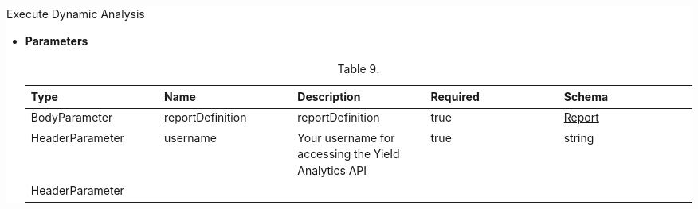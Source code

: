   Execute Dynamic Analysis

- **Parameters**
  <table id="ID-00001485__table-2670f186-ad80-4fd1-9b5c-e9c228d746b3"
  class="table frame-all">
  <caption><span class="table--title-label">Table 9. <span
  class="title"></caption>
  <colgroup>
  <col style="width: 20%" />
  <col style="width: 20%" />
  <col style="width: 20%" />
  <col style="width: 20%" />
  <col style="width: 20%" />
  </colgroup>
  <thead class="thead">
  <tr class="header row">
  <th
  id="ID-00001485__table-2670f186-ad80-4fd1-9b5c-e9c228d746b3__entry__1"
  class="entry align-center colsep-1 rowsep-1"><strong>Type</strong></th>
  <th
  id="ID-00001485__table-2670f186-ad80-4fd1-9b5c-e9c228d746b3__entry__2"
  class="entry align-center colsep-1 rowsep-1"><strong>Name</strong></th>
  <th
  id="ID-00001485__table-2670f186-ad80-4fd1-9b5c-e9c228d746b3__entry__3"
  class="entry align-center colsep-1 rowsep-1"><strong>Description</strong></th>
  <th
  id="ID-00001485__table-2670f186-ad80-4fd1-9b5c-e9c228d746b3__entry__4"
  class="entry align-center colsep-1 rowsep-1"><strong>Required</strong></th>
  <th
  id="ID-00001485__table-2670f186-ad80-4fd1-9b5c-e9c228d746b3__entry__5"
  class="entry align-center colsep-1 rowsep-1"><strong>Schema</strong></th>
  </tr>
  </thead>
  <tbody class="tbody">
  <tr class="odd row">
  <td class="entry align-left colsep-1 rowsep-1"
  headers="ID-00001485__table-2670f186-ad80-4fd1-9b5c-e9c228d746b3__entry__1">BodyParameter</td>
  <td class="entry align-left colsep-1 rowsep-1"
  headers="ID-00001485__table-2670f186-ad80-4fd1-9b5c-e9c228d746b3__entry__2">reportDefinition</td>
  <td class="entry align-left colsep-1 rowsep-1"
  headers="ID-00001485__table-2670f186-ad80-4fd1-9b5c-e9c228d746b3__entry__3">reportDefinition</td>
  <td class="entry align-center colsep-1 rowsep-1"
  headers="ID-00001485__table-2670f186-ad80-4fd1-9b5c-e9c228d746b3__entry__4">true</td>
  <td class="entry align-center colsep-1 rowsep-1"
  headers="ID-00001485__table-2670f186-ad80-4fd1-9b5c-e9c228d746b3__entry__5"><a
  href="query-engine-service.html#ID-00001485__table-a319c68b-ae92-43e5-ad13-6a11dc5290f5"
  class="xref">Report</a></td>
  </tr>
  <tr class="even row">
  <td class="entry align-left colsep-1 rowsep-1"
  headers="ID-00001485__table-2670f186-ad80-4fd1-9b5c-e9c228d746b3__entry__1">HeaderParameter</td>
  <td class="entry align-left colsep-1 rowsep-1"
  headers="ID-00001485__table-2670f186-ad80-4fd1-9b5c-e9c228d746b3__entry__2">username</td>
  <td class="entry align-left colsep-1 rowsep-1"
  headers="ID-00001485__table-2670f186-ad80-4fd1-9b5c-e9c228d746b3__entry__3">Your
  username for accessing the Yield Analytics API</td>
  <td class="entry align-center colsep-1 rowsep-1"
  headers="ID-00001485__table-2670f186-ad80-4fd1-9b5c-e9c228d746b3__entry__4">true</td>
  <td class="entry align-center colsep-1 rowsep-1"
  headers="ID-00001485__table-2670f186-ad80-4fd1-9b5c-e9c228d746b3__entry__5">string</td>
  </tr>
  <tr class="odd row">
  <td class="entry align-left colsep-1 rowsep-1"
  headers="ID-00001485__table-2670f186-ad80-4fd1-9b5c-e9c228d746b3__entry__1">HeaderParameter</td>